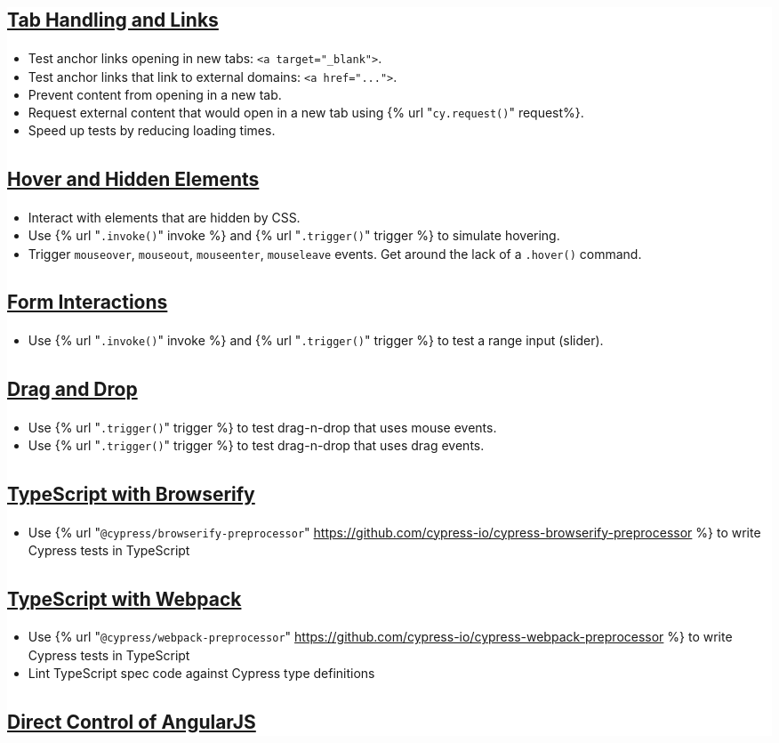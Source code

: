 ## [Tab Handling and Links](https://github.com/cypress-io/cypress-example-recipes/tree/master/examples/testing-dom__tab-handling-links)

- Test anchor links opening in new tabs: `<a target="_blank">`.
- Test anchor links that link to external domains: `<a href="...">`.
- Prevent content from opening in a new tab.
- Request external content that would open in a new tab using {% url "`cy.request()`" request%}.
- Speed up tests by reducing loading times.

## [Hover and Hidden Elements](https://github.com/cypress-io/cypress-example-recipes/tree/master/examples/testing-dom__hover-hidden-elements)

- Interact with elements that are hidden by CSS.
- Use {% url "`.invoke()`" invoke %} and {% url "`.trigger()`" trigger %} to simulate hovering.
- Trigger `mouseover`, `mouseout`, `mouseenter`, `mouseleave` events.
Get around the lack of a `.hover()` command.

## [Form Interactions](https://github.com/cypress-io/cypress-example-recipes/tree/master/examples/testing-dom__form-interactions)

- Use {% url "`.invoke()`" invoke %} and {% url "`.trigger()`" trigger %} to test a range input (slider).

## [Drag and Drop](https://github.com/cypress-io/cypress-example-recipes/tree/master/examples/testing-dom__drag-drop)

- Use {% url "`.trigger()`" trigger %} to test drag-n-drop that uses mouse events.
- Use {% url "`.trigger()`" trigger %} to test drag-n-drop that uses drag events.

## [TypeScript with Browserify](https://github.com/cypress-io/cypress-example-recipes/tree/master/examples/preprocessors__typescript-browserify)

- Use {% url "`@cypress/browserify-preprocessor`" https://github.com/cypress-io/cypress-browserify-preprocessor %} to write Cypress tests in TypeScript

## [TypeScript with Webpack](https://github.com/cypress-io/cypress-example-recipes/tree/master/examples/preprocessors__typescript-webpack)

- Use {% url "`@cypress/webpack-preprocessor`" https://github.com/cypress-io/cypress-webpack-preprocessor %} to write Cypress tests in TypeScript
- Lint TypeScript spec code against Cypress type definitions

## [Direct Control of AngularJS](https://github.com/cypress-io/cypress-example-recipes/tree/master/examples/blogs__direct-control-angular)
